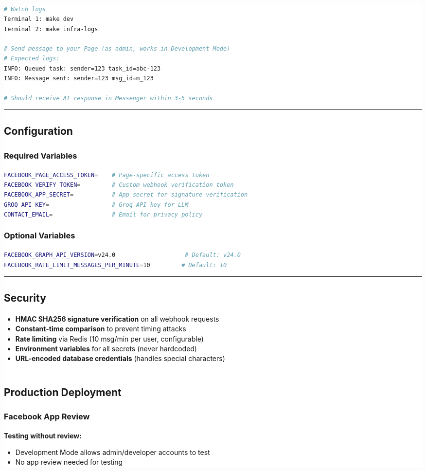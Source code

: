 ```bash
# Watch logs
Terminal 1: make dev
Terminal 2: make infra-logs

# Send message to your Page (as admin, works in Development Mode)
# Expected logs:
INFO: Queued task: sender=123 task_id=abc-123
INFO: Message sent: sender=123 msg_id=m_123

# Should receive AI response in Messenger within 3-5 seconds
```

---

## Configuration

### Required Variables

```bash
FACEBOOK_PAGE_ACCESS_TOKEN=    # Page-specific access token
FACEBOOK_VERIFY_TOKEN=         # Custom webhook verification token
FACEBOOK_APP_SECRET=           # App secret for signature verification
GROQ_API_KEY=                  # Groq API key for LLM
CONTACT_EMAIL=                 # Email for privacy policy
```

### Optional Variables

```bash
FACEBOOK_GRAPH_API_VERSION=v24.0                    # Default: v24.0
FACEBOOK_RATE_LIMIT_MESSAGES_PER_MINUTE=10         # Default: 10
```

---

## Security

- **HMAC SHA256 signature verification** on all webhook requests
- **Constant-time comparison** to prevent timing attacks
- **Rate limiting** via Redis (10 msg/min per user, configurable)
- **Environment variables** for all secrets (never hardcoded)
- **URL-encoded database credentials** (handles special characters)

---

## Production Deployment

### Facebook App Review

**Testing without review:**
- Development Mode allows admin/developer accounts to test
- No app review needed for testing

